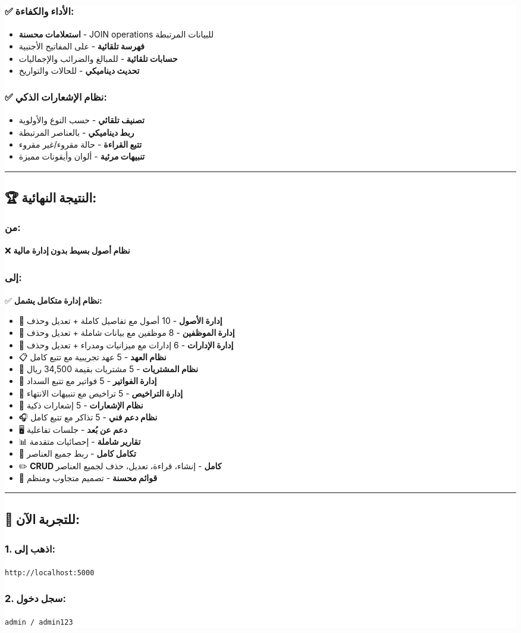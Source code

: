 ### ✅ **الأداء والكفاءة:**
- **استعلامات محسنة** - JOIN operations للبيانات المرتبطة
- **فهرسة تلقائية** - على المفاتيح الأجنبية
- **حسابات تلقائية** - للمبالغ والضرائب والإجماليات
- **تحديث ديناميكي** - للحالات والتواريخ

### ✅ **نظام الإشعارات الذكي:**
- **تصنيف تلقائي** - حسب النوع والأولوية
- **ربط ديناميكي** - بالعناصر المرتبطة
- **تتبع القراءة** - حالة مقروء/غير مقروء
- **تنبيهات مرئية** - ألوان وأيقونات مميزة

---

## 🏆 **النتيجة النهائية:**

### من:
❌ **نظام أصول بسيط بدون إدارة مالية**

### إلى:
✅ **نظام إدارة متكامل يشمل:**
- 🏢 **إدارة الأصول** - 10 أصول مع تفاصيل كاملة + تعديل وحذف
- 👥 **إدارة الموظفين** - 8 موظفين مع بيانات شاملة + تعديل وحذف
- 🏢 **إدارة الإدارات** - 6 إدارات مع ميزانيات ومدراء + تعديل وحذف
- 📋 **نظام العهد** - 5 عهد تجريبية مع تتبع كامل
- 🛒 **نظام المشتريات** - 5 مشتريات بقيمة 34,500 ريال
- 🧾 **إدارة الفواتير** - 5 فواتير مع تتبع السداد
- 🔑 **إدارة التراخيص** - 5 تراخيص مع تنبيهات الانتهاء
- 🔔 **نظام الإشعارات** - 5 إشعارات ذكية
- 🎧 **نظام دعم فني** - 5 تذاكر مع تتبع كامل
- 🖥️ **دعم عن بُعد** - جلسات تفاعلية
- 📊 **تقارير شاملة** - إحصائيات متقدمة
- 🔗 **تكامل كامل** - ربط جميع العناصر
- ✏️ **CRUD كامل** - إنشاء، قراءة، تعديل، حذف لجميع العناصر
- 📱 **قوائم محسنة** - تصميم متجاوب ومنظم

---

## 🚀 **للتجربة الآن:**

### 1. **اذهب إلى:**
```
http://localhost:5000
```

### 2. **سجل دخول:**
```
admin / admin123
```
